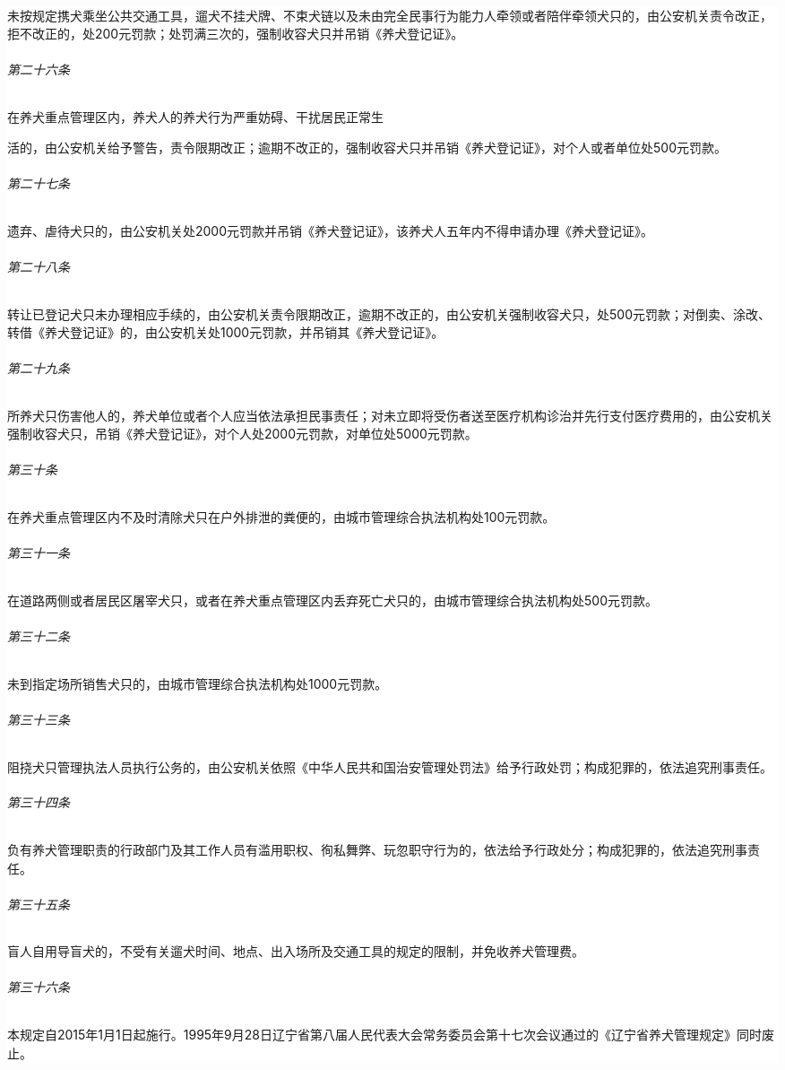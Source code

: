 未按规定携犬乘坐公共交通工具，遛犬不挂犬牌、不束犬链以及未由完全民事行为能力人牵领或者陪伴牵领犬只的，由公安机关责令改正，拒不改正的，处200元罚款；处罚满三次的，强制收容犬只并吊销《养犬登记证》。

###### 第二十六条

在养犬重点管理区内，养犬人的养犬行为严重妨碍、干扰居民正常生

活的，由公安机关给予警告，责令限期改正；逾期不改正的，强制收容犬只并吊销《养犬登记证》，对个人或者单位处500元罚款。

###### 第二十七条

遗弃、虐待犬只的，由公安机关处2000元罚款并吊销《养犬登记证》，该养犬人五年内不得申请办理《养犬登记证》。

###### 第二十八条

转让已登记犬只未办理相应手续的，由公安机关责令限期改正，逾期不改正的，由公安机关强制收容犬只，处500元罚款；对倒卖、涂改、转借《养犬登记证》的，由公安机关处1000元罚款，并吊销其《养犬登记证》。

###### 第二十九条

所养犬只伤害他人的，养犬单位或者个人应当依法承担民事责任；对未立即将受伤者送至医疗机构诊治并先行支付医疗费用的，由公安机关强制收容犬只，吊销《养犬登记证》，对个人处2000元罚款，对单位处5000元罚款。

###### 第三十条

在养犬重点管理区内不及时清除犬只在户外排泄的粪便的，由城市管理综合执法机构处100元罚款。

###### 第三十一条

在道路两侧或者居民区屠宰犬只，或者在养犬重点管理区内丢弃死亡犬只的，由城市管理综合执法机构处500元罚款。

###### 第三十二条

未到指定场所销售犬只的，由城市管理综合执法机构处1000元罚款。

###### 第三十三条

阻挠犬只管理执法人员执行公务的，由公安机关依照《中华人民共和国治安管理处罚法》给予行政处罚；构成犯罪的，依法追究刑事责任。

###### 第三十四条

负有养犬管理职责的行政部门及其工作人员有滥用职权、徇私舞弊、玩忽职守行为的，依法给予行政处分；构成犯罪的，依法追究刑事责任。

###### 第三十五条

盲人自用导盲犬的，不受有关遛犬时间、地点、出入场所及交通工具的规定的限制，并免收养犬管理费。

###### 第三十六条

本规定自2015年1月1日起施行。1995年9月28日辽宁省第八届人民代表大会常务委员会第十七次会议通过的《辽宁省养犬管理规定》同时废止。
